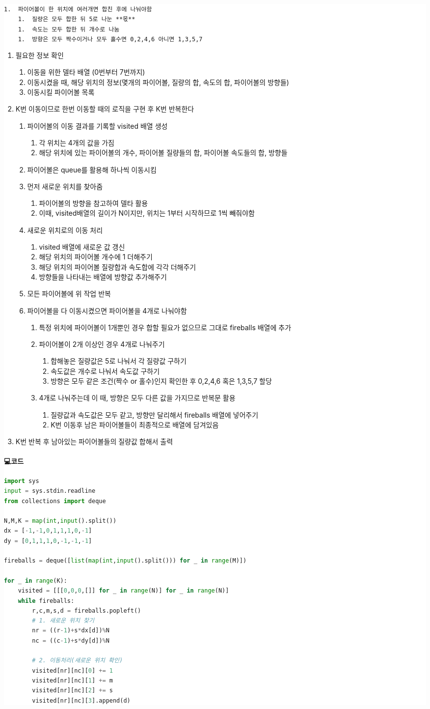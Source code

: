     1.  파이어볼이 한 위치에 여러개면 합친 후에 나눠야함
        1.  질량은 모두 합한 뒤 5로 나눈 **몫**
        1.  속도는 모두 합한 뒤 개수로 나눔
        1.  방향은 모두 짝수이거나 모두 홀수면 0,2,4,6 아니면 1,3,5,7

1.  필요한 정보 확인
    1.  이동을 위한 델타 배열 (0번부터 7번까지)
    1.  이동시켰을 때, 해당 위치의 정보(몇개의 파이어볼, 질량의 합, 속도의 합, 파이어볼의 방향들)
    1.  이동시킬 파이어볼 목록

1.  K번 이동이므로 한번 이동할 때의 로직을 구현  후 K번 반복한다
    1.  파이어볼의 이동 결과를 기록할 visited 배열 생성
        1.  각 위치는 4개의 값을 가짐
        1.  해당 위치에 있는 파이어볼의 개수, 파이어볼 질량들의 합, 파이어볼 속도들의 합, 방향들

    1.  파이어볼은 queue를 활용해 하나씩 이동시킴
    1.  먼저 새로운 위치를 찾아줌
        1.  파이어볼의 방향을 참고하여 델타 활용
        1.  이때, visited배열의 길이가 N이지만, 위치는 1부터 시작하므로 1씩 빼줘야함

    1.  새로운 위치로의 이동 처리
        1.  visited 배열에 새로운 값 갱신
        1.  해당 위치의 파이어볼 개수에 1 더해주기
        1.  해당 위치의 파이어볼 질량합과 속도합에 각각 더해주기
        1.  방향들을 나타내는 배열에 방향값 추가해주기

    1.  모든 파이어볼에 위 작업 반복
    1.  파이어볼을 다 이동시켰으면 파이어볼을 4개로 나눠야함
        1.  특정 위치에 파이어볼이 1개뿐인 경우 합할 필요가 없으므로 그대로 fireballs 배열에 추가
        1.  파이어볼이 2개 이상인 경우 4개로 나눠주기
            1.  합해놓은 질량값은 5로 나눠서 각 질량값 구하기
            1.  속도값은 개수로 나눠서 속도값 구하기
            1.  방향은 모두 같은 조건(짝수 or 홀수)인지 확인한 후 0,2,4,6 혹은 1,3,5,7 할당

        1.  4개로 나눠주는데 이 때, 방향은 모두 다른 값을 가지므로 반복문 활용
            1.  질량값과 속도값은 모두 같고, 방향만 달리해서 fireballs 배열에 넣어주기
            1.  K번 이동후 남은 파이어볼들이 최종적으로 배열에 담겨있음

1.  K번 반복 후 남아있는 파이어볼들의 질량값 합해서 출력



#### 💻코드

```python
import sys
input = sys.stdin.readline
from collections import deque

N,M,K = map(int,input().split())
dx = [-1,-1,0,1,1,1,0,-1]
dy = [0,1,1,1,0,-1,-1,-1]

fireballs = deque([list(map(int,input().split())) for _ in range(M)])

for _ in range(K):
    visited = [[[0,0,0,[]] for _ in range(N)] for _ in range(N)]
    while fireballs:
        r,c,m,s,d = fireballs.popleft()
        # 1. 새로운 위치 찾기
        nr = ((r-1)+s*dx[d])%N
        nc = ((c-1)+s*dy[d])%N

        # 2. 이동처리(새로운 위치 확인)
        visited[nr][nc][0] += 1
        visited[nr][nc][1] += m
        visited[nr][nc][2] += s
        visited[nr][nc][3].append(d)
```